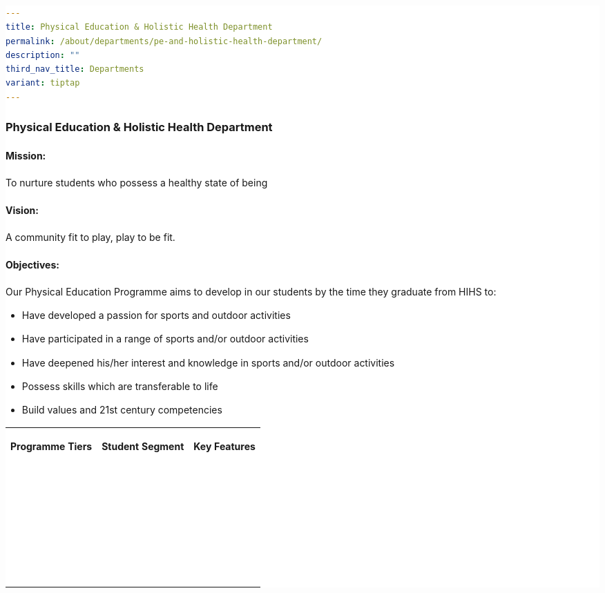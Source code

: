 ```yaml
---
title: Physical Education & Holistic Health Department
permalink: /about/departments/pe-and-holistic-health-department/
description: ""
third_nav_title: Departments
variant: tiptap
---
```

<h3><strong>Physical Education &amp; Holistic Health Department</strong></h3>
<h4><strong>Mission:</strong></h4>
<p>To nurture students who possess a healthy state of being</p>
<h4><strong>Vision:</strong></h4>
<p>A community fit to play, play to be fit.</p>
<h4><strong>Objectives:</strong></h4>
<p>Our Physical Education Programme aims to develop in our students by the
time they graduate from HIHS to:</p>
<ul data-tight="true" class="tight">
<li>
<p>Have developed a passion for sports and outdoor activities</p>
</li>
<li>
<p>Have participated in a range of sports and/or outdoor activities</p>
</li>
<li>
<p>Have deepened his/her interest and knowledge in sports and/or outdoor
activities</p>
</li>
<li>
<p>Possess skills which are transferable to life</p>
</li>
<li>
<p>Build values and 21st century competencies</p>
</li>
</ul>
<table style="minWidth: 75px">
<colgroup>
<col>
<col>
<col>
</colgroup>
<tbody>
<tr>
<th rowspan="1" colspan="1">
<p>Programme Tiers</p>
</th>
<th rowspan="1" colspan="1">
<p>Student Segment</p>
</th>
<th rowspan="1" colspan="1">
<p>Key Features</p>
</th>
</tr>
<tr>
<td rowspan="1" colspan="1">
<p>
<br>
<br>
<br>
<br>
<br>
<br>
<br>